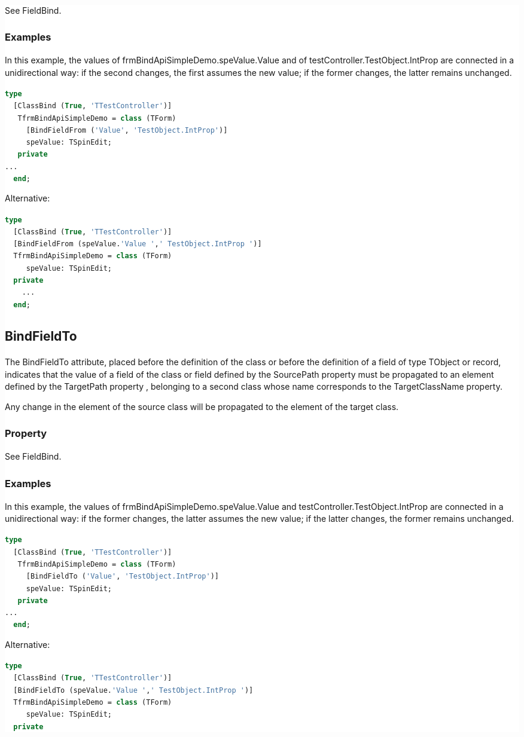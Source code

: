 See FieldBind.

### Examples

In this example, the values ​​of frmBindApiSimpleDemo.speValue.Value and of testController.TestObject.IntProp are connected in a unidirectional way: if the second changes, the first assumes the new value; if the former changes, the latter remains unchanged.
```pascal
type
  [ClassBind (True, 'TTestController')]
   TfrmBindApiSimpleDemo = class (TForm)
     [BindFieldFrom ('Value', 'TestObject.IntProp')]
     speValue: TSpinEdit;
   private
...
  end;
```
Alternative:
```pascal
type
  [ClassBind (True, 'TTestController')]
  [BindFieldFrom (speValue.'Value ',' TestObject.IntProp ')]
  TfrmBindApiSimpleDemo = class (TForm)
     speValue: TSpinEdit;
  private
    ...
  end;
  ```

 ## BindFieldTo

The BindFieldTo attribute, placed before the definition of the class or before the definition of a field of type TObject or record, indicates that the value of a field of the class or field defined by the SourcePath property must be propagated to an element defined by the TargetPath property , belonging to a second class whose name corresponds to the TargetClassName property.

Any change in the element of the source class will be propagated to the element of the target class.

### Property

See FieldBind.

### Examples

In this example, the values ​​of frmBindApiSimpleDemo.speValue.Value and testController.TestObject.IntProp are connected in a unidirectional way: if the former changes, the latter assumes the new value; if the latter changes, the former remains unchanged.
```pascal
type
  [ClassBind (True, 'TTestController')]
   TfrmBindApiSimpleDemo = class (TForm)
     [BindFieldTo ('Value', 'TestObject.IntProp')]
     speValue: TSpinEdit;
   private
...
  end;
```
Alternative:
```pascal
type
  [ClassBind (True, 'TTestController')]
  [BindFieldTo (speValue.'Value ',' TestObject.IntProp ')]
  TfrmBindApiSimpleDemo = class (TForm)
     speValue: TSpinEdit;
  private
```